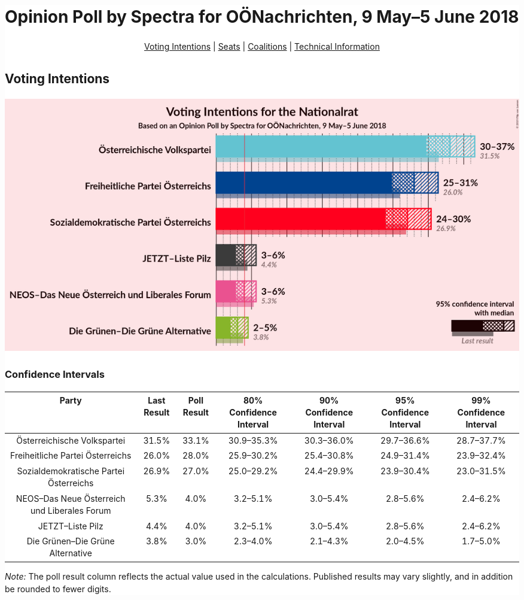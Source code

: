 # Opinion Poll by Spectra for OÖNachrichten, 9 May–5 June 2018

<p align="center"><a href="#voting-intentions">Voting Intentions</a> | <a href="#seats">Seats</a> | <a href="#coalitions">Coalitions</a> | <a href="#technical-information">Technical Information</a></p>

## Voting Intentions

![Graph with voting intentions not yet produced](2018-06-05-Spectra.png "Voting Intentions")

### Confidence Intervals

| Party | Last Result | Poll Result | 80% Confidence Interval | 90% Confidence Interval | 95% Confidence Interval | 99% Confidence Interval |
|:-----:|:-----------:|:-----------:|:-----------------------:|:-----------------------:|:-----------------------:|:-----------------------:|
| Österreichische Volkspartei | 31.5% | 33.1% | 30.9–35.3% |30.3–36.0% |29.7–36.6% |28.7–37.7% |
| Freiheitliche Partei Österreichs | 26.0% | 28.0% | 25.9–30.2% |25.4–30.8% |24.9–31.4% |23.9–32.4% |
| Sozialdemokratische Partei Österreichs | 26.9% | 27.0% | 25.0–29.2% |24.4–29.9% |23.9–30.4% |23.0–31.5% |
| NEOS–Das Neue Österreich und Liberales Forum | 5.3% | 4.0% | 3.2–5.1% |3.0–5.4% |2.8–5.6% |2.4–6.2% |
| JETZT–Liste Pilz | 4.4% | 4.0% | 3.2–5.1% |3.0–5.4% |2.8–5.6% |2.4–6.2% |
| Die Grünen–Die Grüne Alternative | 3.8% | 3.0% | 2.3–4.0% |2.1–4.3% |2.0–4.5% |1.7–5.0% |

*Note:* The poll result column reflects the actual value used in the calculations. Published results may vary slightly, and in addition be rounded to fewer digits.
